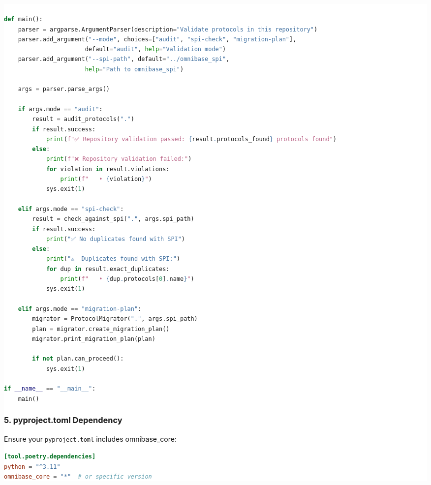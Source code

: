 ```python

def main():
    parser = argparse.ArgumentParser(description="Validate protocols in this repository")
    parser.add_argument("--mode", choices=["audit", "spi-check", "migration-plan"],
                       default="audit", help="Validation mode")
    parser.add_argument("--spi-path", default="../omnibase_spi",
                       help="Path to omnibase_spi")

    args = parser.parse_args()

    if args.mode == "audit":
        result = audit_protocols(".")
        if result.success:
            print(f"✅ Repository validation passed: {result.protocols_found} protocols found")
        else:
            print(f"❌ Repository validation failed:")
            for violation in result.violations:
                print(f"   • {violation}")
            sys.exit(1)

    elif args.mode == "spi-check":
        result = check_against_spi(".", args.spi_path)
        if result.success:
            print("✅ No duplicates found with SPI")
        else:
            print("⚠️  Duplicates found with SPI:")
            for dup in result.exact_duplicates:
                print(f"   • {dup.protocols[0].name}")
            sys.exit(1)

    elif args.mode == "migration-plan":
        migrator = ProtocolMigrator(".", args.spi_path)
        plan = migrator.create_migration_plan()
        migrator.print_migration_plan(plan)

        if not plan.can_proceed():
            sys.exit(1)

if __name__ == "__main__":
    main()
```

### 5. pyproject.toml Dependency

Ensure your `pyproject.toml` includes omnibase_core:

```toml
[tool.poetry.dependencies]
python = "^3.11"
omnibase_core = "*"  # or specific version
```
